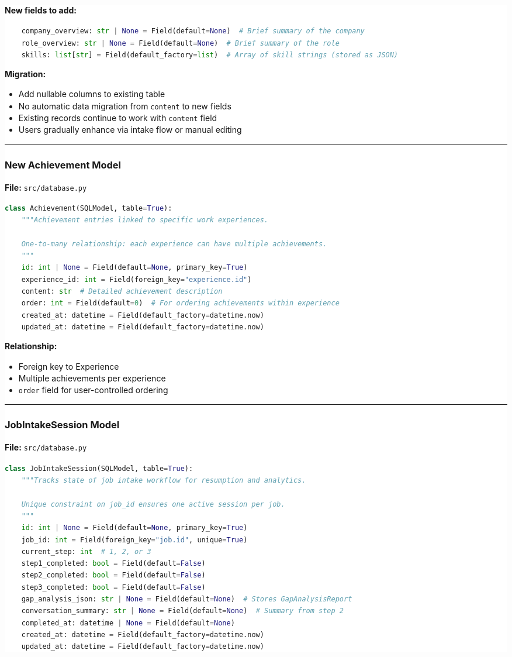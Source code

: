 ```python
```

**New fields to add:**
```python
    company_overview: str | None = Field(default=None)  # Brief summary of the company
    role_overview: str | None = Field(default=None)  # Brief summary of the role
    skills: list[str] = Field(default_factory=list)  # Array of skill strings (stored as JSON)
```

**Migration:**
- Add nullable columns to existing table
- No automatic data migration from `content` to new fields
- Existing records continue to work with `content` field
- Users gradually enhance via intake flow or manual editing

---

### New Achievement Model
**File:** `src/database.py`

```python
class Achievement(SQLModel, table=True):
    """Achievement entries linked to specific work experiences.
    
    One-to-many relationship: each experience can have multiple achievements.
    """
    id: int | None = Field(default=None, primary_key=True)
    experience_id: int = Field(foreign_key="experience.id")
    content: str  # Detailed achievement description
    order: int = Field(default=0)  # For ordering achievements within experience
    created_at: datetime = Field(default_factory=datetime.now)
    updated_at: datetime = Field(default_factory=datetime.now)
```

**Relationship:**
- Foreign key to Experience
- Multiple achievements per experience
- `order` field for user-controlled ordering

---

### JobIntakeSession Model
**File:** `src/database.py`

```python
class JobIntakeSession(SQLModel, table=True):
    """Tracks state of job intake workflow for resumption and analytics.
    
    Unique constraint on job_id ensures one active session per job.
    """
    id: int | None = Field(default=None, primary_key=True)
    job_id: int = Field(foreign_key="job.id", unique=True)
    current_step: int  # 1, 2, or 3
    step1_completed: bool = Field(default=False)
    step2_completed: bool = Field(default=False)
    step3_completed: bool = Field(default=False)
    gap_analysis_json: str | None = Field(default=None)  # Stores GapAnalysisReport
    conversation_summary: str | None = Field(default=None)  # Summary from step 2
    completed_at: datetime | None = Field(default=None)
    created_at: datetime = Field(default_factory=datetime.now)
    updated_at: datetime = Field(default_factory=datetime.now)
```
